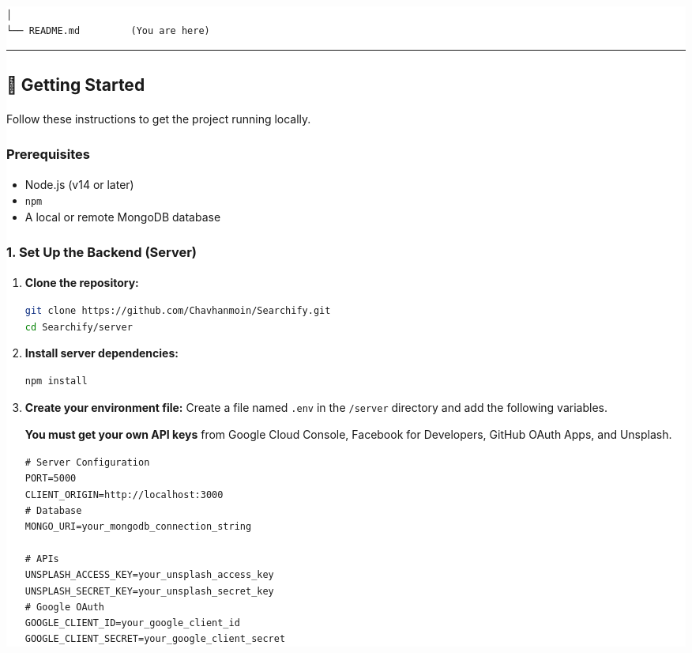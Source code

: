 ```
│
└── README.md         (You are here)
```

-----

## 🚀 Getting Started

Follow these instructions to get the project running locally.

### Prerequisites

  * Node.js (v14 or later)
  * `npm`
  * A local or remote MongoDB database

### 1\. Set Up the Backend (Server)

1.  **Clone the repository:**

    ```sh
    git clone https://github.com/Chavhanmoin/Searchify.git
    cd Searchify/server
    ```

2.  **Install server dependencies:**

    ```sh
    npm install
    ```

3.  **Create your environment file:**
    Create a file named `.env` in the `/server` directory and add the following variables.

    **You must get your own API keys** from Google Cloud Console, Facebook for Developers, GitHub OAuth Apps, and Unsplash.

    ```env
    # Server Configuration
    PORT=5000
    CLIENT_ORIGIN=http://localhost:3000
    # Database
    MONGO_URI=your_mongodb_connection_string

    # APIs
    UNSPLASH_ACCESS_KEY=your_unsplash_access_key
    UNSPLASH_SECRET_KEY=your_unsplash_secret_key
    # Google OAuth
    GOOGLE_CLIENT_ID=your_google_client_id
    GOOGLE_CLIENT_SECRET=your_google_client_secret
